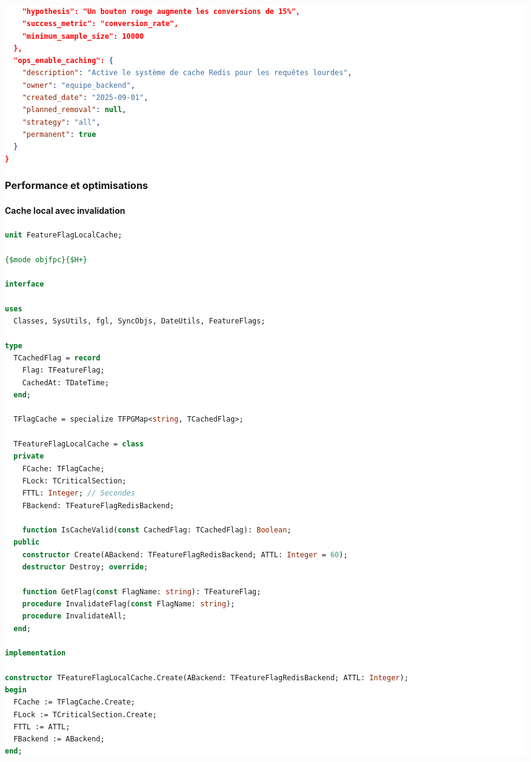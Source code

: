 ```json
    "hypothesis": "Un bouton rouge augmente les conversions de 15%",
    "success_metric": "conversion_rate",
    "minimum_sample_size": 10000
  },
  "ops_enable_caching": {
    "description": "Active le système de cache Redis pour les requêtes lourdes",
    "owner": "equipe_backend",
    "created_date": "2025-09-01",
    "planned_removal": null,
    "strategy": "all",
    "permanent": true
  }
}
```

### Performance et optimisations

#### Cache local avec invalidation

```pascal
unit FeatureFlagLocalCache;

{$mode objfpc}{$H+}

interface

uses
  Classes, SysUtils, fgl, SyncObjs, DateUtils, FeatureFlags;

type
  TCachedFlag = record
    Flag: TFeatureFlag;
    CachedAt: TDateTime;
  end;

  TFlagCache = specialize TFPGMap<string, TCachedFlag>;

  TFeatureFlagLocalCache = class
  private
    FCache: TFlagCache;
    FLock: TCriticalSection;
    FTTL: Integer; // Secondes
    FBackend: TFeatureFlagRedisBackend;

    function IsCacheValid(const CachedFlag: TCachedFlag): Boolean;
  public
    constructor Create(ABackend: TFeatureFlagRedisBackend; ATTL: Integer = 60);
    destructor Destroy; override;

    function GetFlag(const FlagName: string): TFeatureFlag;
    procedure InvalidateFlag(const FlagName: string);
    procedure InvalidateAll;
  end;

implementation

constructor TFeatureFlagLocalCache.Create(ABackend: TFeatureFlagRedisBackend; ATTL: Integer);
begin
  FCache := TFlagCache.Create;
  FLock := TCriticalSection.Create;
  FTTL := ATTL;
  FBackend := ABackend;
end;
```